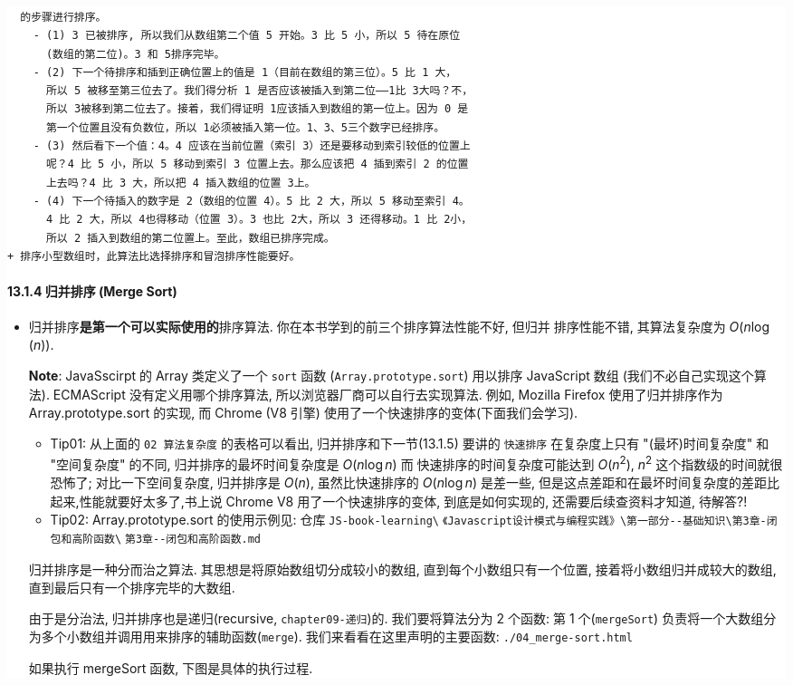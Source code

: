       的步骤进行排序。
        - (1) 3 已被排序, 所以我们从数组第二个值 5 开始。3 比 5 小，所以 5 待在原位
          (数组的第二位)。3 和 5排序完毕。
        - (2) 下一个待排序和插到正确位置上的值是 1（目前在数组的第三位）。5 比 1 大，
          所以 5 被移至第三位去了。我们得分析 1 是否应该被插入到第二位——1比 3大吗？不，
          所以 3被移到第二位去了。接着，我们得证明 1应该插入到数组的第一位上。因为 0 是
          第一个位置且没有负数位，所以 1必须被插入第一位。1、3、5三个数字已经排序。
        - (3) 然后看下一个值：4。4 应该在当前位置（索引 3）还是要移动到索引较低的位置上
          呢？4 比 5 小，所以 5 移动到索引 3 位置上去。那么应该把 4 插到索引 2 的位置
          上去吗？4 比 3 大，所以把 4 插入数组的位置 3上。
        - (4) 下一个待插入的数字是 2（数组的位置 4）。5 比 2 大，所以 5 移动至索引 4。
          4 比 2 大，所以 4也得移动（位置 3）。3 也比 2大，所以 3 还得移动。1 比 2小，
          所以 2 插入到数组的第二位置上。至此，数组已排序完成。
    + 排序小型数组时，此算法比选择排序和冒泡排序性能要好。  

#### 13.1.4 归并排序 (Merge Sort)
- 归并排序**是第一个可以实际使用的**排序算法. 你在本书学到的前三个排序算法性能不好,
  但归并
  排序性能不错, 其算法复杂度为 $O(n\log{(n)})$.
  
  **Note**: JavaSscirpt 的 Array 类定义了一个 `sort` 函数
  (`Array.prototype.sort`) 用以排序 JavaScript 数组 (我们不必自己实现这个算法).
   ECMAScript 没有定义用哪个排序算法, 所以浏览器厂商可以自行去实现算法. 例如,
   Mozilla Firefox 使用了归并排序作为 Array.prototype.sort 的实现,
   而 Chrome (V8 引擎) 使用了一个快速排序的变体(下面我们会学习).
    + Tip01: 从上面的 `02 算法复杂度` 的表格可以看出, 归并排序和下一节(13.1.5)
      要讲的 `快速排序` 在复杂度上只有 "(最坏)时间复杂度" 和 "空间复杂度" 的不同,
      归并排序的最坏时间复杂度是 $O(n\log{n})$ 而 快速排序的时间复杂度可能达到
      $O(n^2)$, $n^2$ 这个指数级的时间就很恐怖了; 对比一下空间复杂度, 归并排序是
      $O(n)$, 虽然比快速排序的 $O(n\log{n})$ 是差一些,
      但是这点差距和在最坏时间复杂度的差距比起来,性能就要好太多了,书上说 Chrome V8
      用了一个快速排序的变体, 到底是如何实现的, 还需要后续查资料才知道, 待解答?!
    + Tip02: Array.prototype.sort 的使用示例见: 仓库 `JS-book-learning\`
      `《Javascript设计模式与编程实践》\第一部分--基础知识\第3章-闭包和高阶函数\`
      `第3章--闭包和高阶函数.md`
  
  归并排序是一种分而治之算法. 其思想是将原始数组切分成较小的数组,
  直到每个小数组只有一个位置, 接着将小数组归并成较大的数组,
  直到最后只有一个排序完毕的大数组.
  
  由于是分治法, 归并排序也是递归(recursive, `chapter09-递归`)的.
  我们要将算法分为 2 个函数: 第 1 个(`mergeSort`)
  负责将一个大数组分为多个小数组并调用用来排序的辅助函数(`merge`).
  我们来看看在这里声明的主要函数: `./04_merge-sort.html`
  
  如果执行 mergeSort 函数, 下图是具体的执行过程.  
  